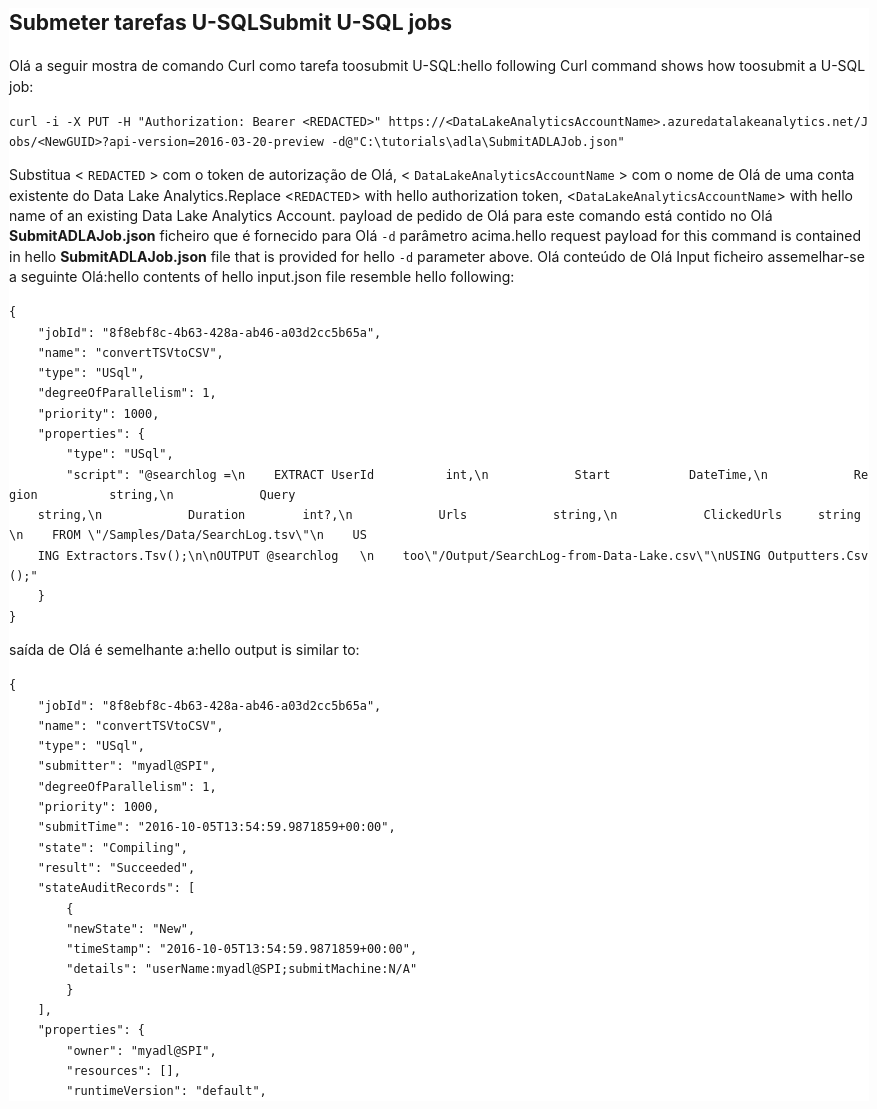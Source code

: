 ## <a name="submit-u-sql-jobs"></a><span data-ttu-id="76e36-159">Submeter tarefas U-SQL</span><span class="sxs-lookup"><span data-stu-id="76e36-159">Submit U-SQL jobs</span></span>
<span data-ttu-id="76e36-160">Olá a seguir mostra de comando Curl como tarefa toosubmit U-SQL:</span><span class="sxs-lookup"><span data-stu-id="76e36-160">hello following Curl command shows how toosubmit a U-SQL job:</span></span>

    curl -i -X PUT -H "Authorization: Bearer <REDACTED>" https://<DataLakeAnalyticsAccountName>.azuredatalakeanalytics.net/Jobs/<NewGUID>?api-version=2016-03-20-preview -d@"C:\tutorials\adla\SubmitADLAJob.json"

<span data-ttu-id="76e36-161">Substitua \< `REDACTED` \> com o token de autorização de Olá, \< `DataLakeAnalyticsAccountName` \> com o nome de Olá de uma conta existente do Data Lake Analytics.</span><span class="sxs-lookup"><span data-stu-id="76e36-161">Replace \<`REDACTED`\> with hello authorization token, \<`DataLakeAnalyticsAccountName`\> with hello name of an existing Data Lake Analytics Account.</span></span> <span data-ttu-id="76e36-162">payload de pedido de Olá para este comando está contido no Olá **SubmitADLAJob.json** ficheiro que é fornecido para Olá `-d` parâmetro acima.</span><span class="sxs-lookup"><span data-stu-id="76e36-162">hello request payload for this command is contained in hello **SubmitADLAJob.json** file that is provided for hello `-d` parameter above.</span></span> <span data-ttu-id="76e36-163">Olá conteúdo de Olá Input ficheiro assemelhar-se a seguinte Olá:</span><span class="sxs-lookup"><span data-stu-id="76e36-163">hello contents of hello input.json file resemble hello following:</span></span>

    {
        "jobId": "8f8ebf8c-4b63-428a-ab46-a03d2cc5b65a",
        "name": "convertTSVtoCSV",
        "type": "USql",
        "degreeOfParallelism": 1,
        "priority": 1000,
        "properties": {
            "type": "USql",
            "script": "@searchlog =\n    EXTRACT UserId          int,\n            Start           DateTime,\n            Region          string,\n            Query          
        string,\n            Duration        int?,\n            Urls            string,\n            ClickedUrls     string\n    FROM \"/Samples/Data/SearchLog.tsv\"\n    US
        ING Extractors.Tsv();\n\nOUTPUT @searchlog   \n    too\"/Output/SearchLog-from-Data-Lake.csv\"\nUSING Outputters.Csv();"
        }
    }

<span data-ttu-id="76e36-164">saída de Olá é semelhante a:</span><span class="sxs-lookup"><span data-stu-id="76e36-164">hello output is similar to:</span></span>

    {
        "jobId": "8f8ebf8c-4b63-428a-ab46-a03d2cc5b65a",
        "name": "convertTSVtoCSV",
        "type": "USql",
        "submitter": "myadl@SPI",
        "degreeOfParallelism": 1,
        "priority": 1000,
        "submitTime": "2016-10-05T13:54:59.9871859+00:00",
        "state": "Compiling",
        "result": "Succeeded",
        "stateAuditRecords": [
            {
            "newState": "New",
            "timeStamp": "2016-10-05T13:54:59.9871859+00:00",
            "details": "userName:myadl@SPI;submitMachine:N/A"
            }
        ],
        "properties": {
            "owner": "myadl@SPI",
            "resources": [],
            "runtimeVersion": "default",